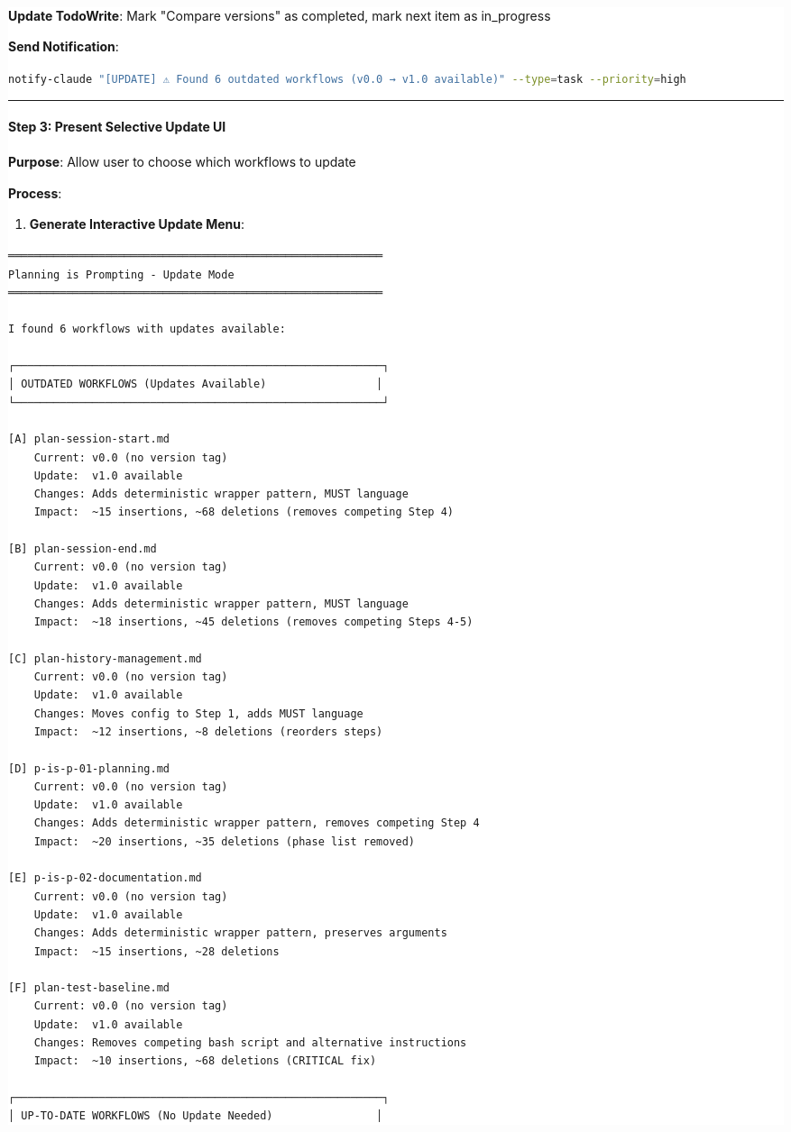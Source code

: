 **Update TodoWrite**: Mark "Compare versions" as completed, mark next item as in_progress

**Send Notification**:
```bash
notify-claude "[UPDATE] ⚠️ Found 6 outdated workflows (v0.0 → v1.0 available)" --type=task --priority=high
```

---

#### Step 3: Present Selective Update UI

**Purpose**: Allow user to choose which workflows to update

**Process**:

1. **Generate Interactive Update Menu**:

```
══════════════════════════════════════════════════════════
Planning is Prompting - Update Mode
══════════════════════════════════════════════════════════

I found 6 workflows with updates available:

┌─────────────────────────────────────────────────────────┐
│ OUTDATED WORKFLOWS (Updates Available)                 │
└─────────────────────────────────────────────────────────┘

[A] plan-session-start.md
    Current: v0.0 (no version tag)
    Update:  v1.0 available
    Changes: Adds deterministic wrapper pattern, MUST language
    Impact:  ~15 insertions, ~68 deletions (removes competing Step 4)

[B] plan-session-end.md
    Current: v0.0 (no version tag)
    Update:  v1.0 available
    Changes: Adds deterministic wrapper pattern, MUST language
    Impact:  ~18 insertions, ~45 deletions (removes competing Steps 4-5)

[C] plan-history-management.md
    Current: v0.0 (no version tag)
    Update:  v1.0 available
    Changes: Moves config to Step 1, adds MUST language
    Impact:  ~12 insertions, ~8 deletions (reorders steps)

[D] p-is-p-01-planning.md
    Current: v0.0 (no version tag)
    Update:  v1.0 available
    Changes: Adds deterministic wrapper pattern, removes competing Step 4
    Impact:  ~20 insertions, ~35 deletions (phase list removed)

[E] p-is-p-02-documentation.md
    Current: v0.0 (no version tag)
    Update:  v1.0 available
    Changes: Adds deterministic wrapper pattern, preserves arguments
    Impact:  ~15 insertions, ~28 deletions

[F] plan-test-baseline.md
    Current: v0.0 (no version tag)
    Update:  v1.0 available
    Changes: Removes competing bash script and alternative instructions
    Impact:  ~10 insertions, ~68 deletions (CRITICAL fix)

┌─────────────────────────────────────────────────────────┐
│ UP-TO-DATE WORKFLOWS (No Update Needed)                │
```